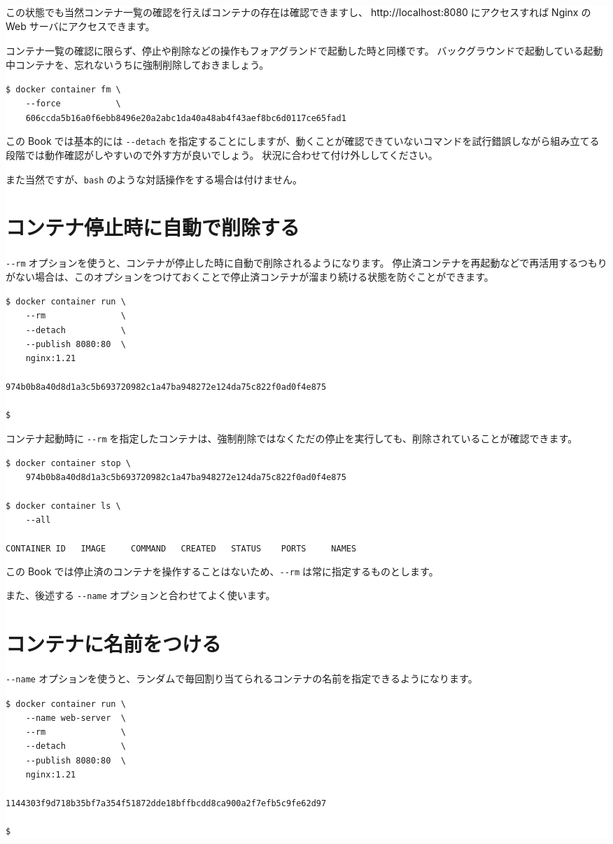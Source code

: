 この状態でも当然コンテナ一覧の確認を行えばコンテナの存在は確認できますし、 http://localhost:8080 にアクセスすれば Nginx の Web サーバにアクセスできます。

コンテナ一覧の確認に限らず、停止や削除などの操作もフォアグランドで起動した時と同様です。
バックグラウンドで起動している起動中コンテナを、忘れないうちに強制削除しておきましょう。

```:Host Machine
$ docker container fm \
    --force           \
    606ccda5b16a0f6ebb8496e20a2abc1da40a48ab4f43aef8bc6d0117ce65fad1
```

この Book では基本的には `--detach` を指定することにしますが、動くことが確認できていないコマンドを試行錯誤しながら組み立てる段階では動作確認がしやすいので外す方が良いでしょう。
状況に合わせて付け外ししてください。

また当然ですが、`bash` のような対話操作をする場合は付けません。

# コンテナ停止時に自動で削除する
`--rm` オプションを使うと、コンテナが停止した時に自動で削除されるようになります。
停止済コンテナを再起動などで再活用するつもりがない場合は、このオプションをつけておくことで停止済コンテナが溜まり続ける状態を防ぐことができます。

```:Host Machine
$ docker container run \
    --rm               \
    --detach           \
    --publish 8080:80  \
    nginx:1.21

974b0b8a40d8d1a3c5b693720982c1a47ba948272e124da75c822f0ad0f4e875

$
```

コンテナ起動時に `--rm` を指定したコンテナは、強制削除ではなくただの停止を実行しても、削除されていることが確認できます。

```:Host Machine
$ docker container stop \
    974b0b8a40d8d1a3c5b693720982c1a47ba948272e124da75c822f0ad0f4e875
    
$ docker container ls \
    --all
    
CONTAINER ID   IMAGE     COMMAND   CREATED   STATUS    PORTS     NAMES    
```

この Book では停止済のコンテナを操作することはないため、`--rm` は常に指定するものとします。

また、後述する `--name` オプションと合わせてよく使います。

# コンテナに名前をつける
`--name` オプションを使うと、ランダムで毎回割り当てられるコンテナの名前を指定できるようになります。

```:Host Machine
$ docker container run \
    --name web-server  \
    --rm               \
    --detach           \
    --publish 8080:80  \
    nginx:1.21

1144303f9d718b35bf7a354f51872dde18bffbcdd8ca900a2f7efb5c9fe62d97

$
```
